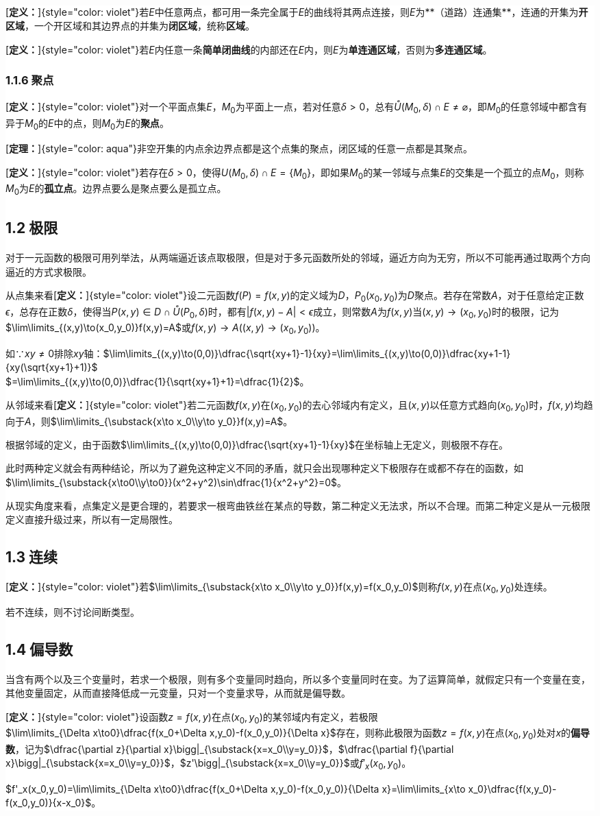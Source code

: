[**定义：**]{style="color: violet"}若$E$中任意两点，都可用一条完全属于$E$的曲线将其两点连接，则$E$为**（道路）连通集**，连通的开集为**开区域**，一个开区域和其边界点的并集为**闭区域**，统称**区域**。

[**定义：**]{style="color: violet"}若$E$内任意一条**简单闭曲线**的内部还在$E$内，则$E$为**单连通区域**，否则为**多连通区域**。

### 1.1.6 聚点

[**定义：**]{style="color: violet"}对一个平面点集$E$，$M_0$为平面上一点，若对任意$\delta>0$，总有$\mathring{U}(M_0,\delta)\cap E\neq\varnothing$，即$M_0$的任意邻域中都含有异于$M_0$的$E$中的点，则$M_0$为$E$的**聚点**。

[**定理：**]{style="color: aqua"}非空开集的内点余边界点都是这个点集的聚点，闭区域的任意一点都是其聚点。

[**定义：**]{style="color: violet"}若存在$\delta>0$，使得$U(M_0,\delta)\cap E=\{M_0\}$，即如果$M_0$的某一邻域与点集$E$的交集是一个孤立的点$M_0$，则称$M_0$为$E$的**孤立点**。边界点要么是聚点要么是孤立点。

## 1.2 极限

对于一元函数的极限可用列举法，从两端逼近该点取极限，但是对于多元函数所处的邻域，逼近方向为无穷，所以不可能再通过取两个方向逼近的方式求极限。

从点集来看[**定义：**]{style="color: violet"}设二元函数$f(P)=f(x,y)$的定义域为$D$，$P_0(x_0,y_0)$为$D$聚点。若存在常数$A$，对于任意给定正数$\epsilon$，总存在正数$\delta$，使得当$P(x,y)\in D\cap\mathring{U}(P_0,\delta)$时，都有$\vert f(x,y)-A\vert<\epsilon$成立，则常数$A$为$f(x,y)$当$(x,y)\rightarrow(x_0,y_0)$时的极限，记为$\lim\limits_{(x,y)\to(x_0,y_0)}f(x,y)=A$或$f(x,y)\to A((x,y)\to(x_0,y_0))$。

如$\because xy\neq0$排除$xy$轴：$\lim\limits_{(x,y)\to(0,0)}\dfrac{\sqrt{xy+1}-1}{xy}=\lim\limits_{(x,y)\to(0,0)}\dfrac{xy+1-1}{xy(\sqrt{xy+1}+1)}$\
$=\lim\limits_{(x,y)\to(0,0)}\dfrac{1}{\sqrt{xy+1}+1}=\dfrac{1}{2}$。

从邻域来看[**定义：**]{style="color: violet"}若二元函数$f(x,y)$在$(x_0,y_0)$的去心邻域内有定义，且$(x,y)$以任意方式趋向$(x_0,y_0)$时，$f(x,y)$均趋向于$A$，则$\lim\limits_{\substack{x\to x_0\\y\to y_0}}f(x,y)=A$。

根据邻域的定义，由于函数$\lim\limits_{(x,y)\to(0,0)}\dfrac{\sqrt{xy+1}-1}{xy}$在坐标轴上无定义，则极限不存在。

此时两种定义就会有两种结论，所以为了避免这种定义不同的矛盾，就只会出现哪种定义下极限存在或都不存在的函数，如$\lim\limits_{\substack{x\to0\\y\to0}}(x^2+y^2)\sin\dfrac{1}{x^2+y^2}=0$。

从现实角度来看，点集定义是更合理的，若要求一根弯曲铁丝在某点的导数，第二种定义无法求，所以不合理。而第二种定义是从一元极限定义直接升级过来，所以有一定局限性。

## 1.3 连续

[**定义：**]{style="color: violet"}若$\lim\limits_{\substack{x\to x_0\\y\to y_0}}f(x,y)=f(x_0,y_0)$则称$f(x,y)$在点$(x_0,y_0)$处连续。

若不连续，则不讨论间断类型。

## 1.4 偏导数

当含有两个以及三个变量时，若求一个极限，则有多个变量同时趋向，所以多个变量同时在变。为了运算简单，就假定只有一个变量在变，其他变量固定，从而直接降低成一元变量，只对一个变量求导，从而就是偏导数。

[**定义：**]{style="color: violet"}设函数$z=f(x,y)$在点$(x_0,y_0)$的某邻域内有定义，若极限\
$\lim\limits_{\Delta x\to0}\dfrac{f(x_0+\Delta x,y_0)-f(x_0,y_0)}{\Delta x}$存在，则称此极限为函数$z=f(x,y)$在点$(x_0,y_0)$处对$x$的**偏导数**，记为$\dfrac{\partial z}{\partial x}\bigg|_{\substack{x=x_0\\y=y_0}}$，$\dfrac{\partial f}{\partial x}\bigg|_{\substack{x=x_0\\y=y_0}}$，$z'\bigg|_{\substack{x=x_0\\y=y_0}}$或$f'_x(x_0,y_0)$。

$f'_x(x_0,y_0)=\lim\limits_{\Delta x\to0}\dfrac{f(x_0+\Delta x,y_0)-f(x_0,y_0)}{\Delta x}=\lim\limits_{x\to x_0}\dfrac{f(x,y_0)-f(x_0,y_0)}{x-x_0}$。
